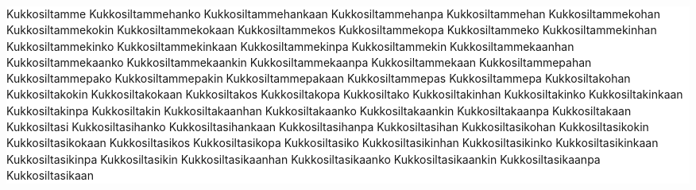 Kukkosiltamme
Kukkosiltammehanko
Kukkosiltammehankaan
Kukkosiltammehanpa
Kukkosiltammehan
Kukkosiltammekohan
Kukkosiltammekokin
Kukkosiltammekokaan
Kukkosiltammekos
Kukkosiltammekopa
Kukkosiltammeko
Kukkosiltammekinhan
Kukkosiltammekinko
Kukkosiltammekinkaan
Kukkosiltammekinpa
Kukkosiltammekin
Kukkosiltammekaanhan
Kukkosiltammekaanko
Kukkosiltammekaankin
Kukkosiltammekaanpa
Kukkosiltammekaan
Kukkosiltammepahan
Kukkosiltammepako
Kukkosiltammepakin
Kukkosiltammepakaan
Kukkosiltammepas
Kukkosiltammepa
Kukkosiltakohan
Kukkosiltakokin
Kukkosiltakokaan
Kukkosiltakos
Kukkosiltakopa
Kukkosiltako
Kukkosiltakinhan
Kukkosiltakinko
Kukkosiltakinkaan
Kukkosiltakinpa
Kukkosiltakin
Kukkosiltakaanhan
Kukkosiltakaanko
Kukkosiltakaankin
Kukkosiltakaanpa
Kukkosiltakaan
Kukkosiltasi
Kukkosiltasihanko
Kukkosiltasihankaan
Kukkosiltasihanpa
Kukkosiltasihan
Kukkosiltasikohan
Kukkosiltasikokin
Kukkosiltasikokaan
Kukkosiltasikos
Kukkosiltasikopa
Kukkosiltasiko
Kukkosiltasikinhan
Kukkosiltasikinko
Kukkosiltasikinkaan
Kukkosiltasikinpa
Kukkosiltasikin
Kukkosiltasikaanhan
Kukkosiltasikaanko
Kukkosiltasikaankin
Kukkosiltasikaanpa
Kukkosiltasikaan